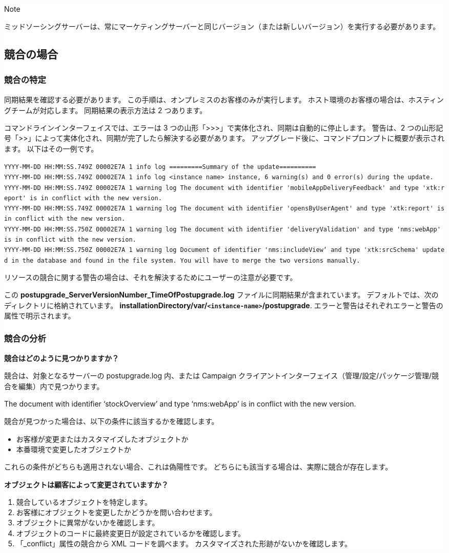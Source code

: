 >[!NOTE]
>
>ミッドソーシングサーバーは、常にマーケティングサーバーと同じバージョン（または新しいバージョン）を実行する必要があります。
>

## 競合の場合

### 競合の特定

同期結果を確認する必要があります。 この手順は、オンプレミスのお客様のみが実行します。 ホスト環境のお客様の場合は、ホスティングチームが対応します。 同期結果の表示方法は 2 つあります。

コマンドラインインターフェイスでは、エラーは 3 つの山形「>>>」で実体化され、同期は自動的に停止します。 警告は、2 つの山形記号「>>」によって実体化され、同期が完了したら解決する必要があります。 アップグレード後に、コマンドプロンプトに概要が表示されます。 以下はその一例です。

```
YYYY-MM-DD HH:MM:SS.749Z 00002E7A 1 info log =========Summary of the update==========
YYYY-MM-DD HH:MM:SS.749Z 00002E7A 1 info log <instance name> instance, 6 warning(s) and 0 error(s) during the update.
YYYY-MM-DD HH:MM:SS.749Z 00002E7A 1 warning log The document with identifier 'mobileAppDeliveryFeedback' and type 'xtk:report' is in conflict with the new version.
YYYY-MM-DD HH:MM:SS.749Z 00002E7A 1 warning log The document with identifier 'opensByUserAgent' and type 'xtk:report' is in conflict with the new version.
YYYY-MM-DD HH:MM:SS.750Z 00002E7A 1 warning log The document with identifier 'deliveryValidation' and type 'nms:webApp' is in conflict with the new version.
YYYY-MM-DD HH:MM:SS.750Z 00002E7A 1 warning log Document of identifier 'nms:includeView‘ and type 'xtk:srcSchema' updated in the database and found in the file system. You will have to merge the two versions manually.
```

リソースの競合に関する警告の場合は、それを解決するためにユーザーの注意が必要です。

この **postupgrade_ServerVersionNumber_TimeOfPostupgrade.log** ファイルに同期結果が含まれています。 デフォルトでは、次のディレクトリに格納されています。 **installationDirectory/var/`<instance-name>`/postupgrade**. エラーと警告はそれぞれエラーと警告の属性で明示されます。

### 競合の分析

**競合はどのように見つかりますか？**

競合は、対象となるサーバーの postupgrade.log 内、または Campaign クライアントインターフェイス（管理/設定/パッケージ管理/競合を編集）内で見つかります。

The document with identifier ‘stockOverview’ and type ‘nms:webApp’ is in conflict with the new version.

競合が見つかった場合は、以下の条件に該当するかを確認します。

* お客様が変更またはカスタマイズしたオブジェクトか
* 本番環境で変更したオブジェクトか

これらの条件がどちらも適用されない場合、これは偽陽性です。 どちらにも該当する場合は、実際に競合が存在します。

**オブジェクトは顧客によって変更されていますか？**

1. 競合しているオブジェクトを特定します。
1. お客様にオブジェクトを変更したかどうかを問い合わせます。
1. オブジェクトに異常がないかを確認します。
1. オブジェクトのコードに最終変更日が設定されているかを確認します。
1. 「_conflict」属性の競合から XML コードを調べます。 カスタマイズされた形跡がないかを確認します。

